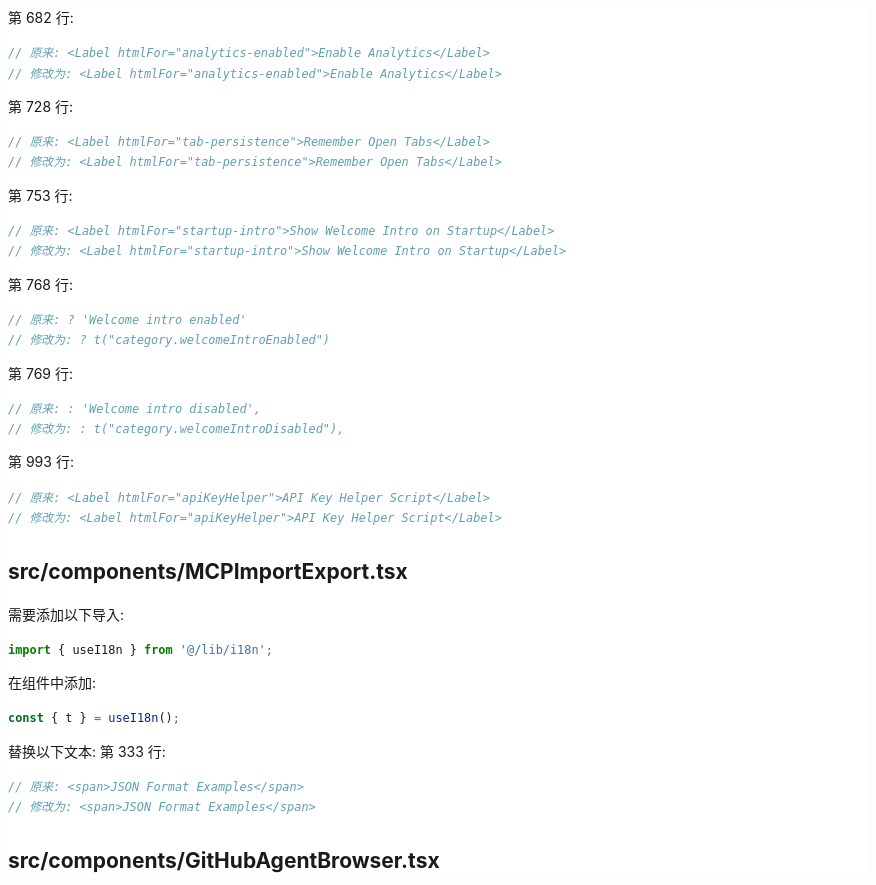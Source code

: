 第 682 行:
```typescript
// 原来: <Label htmlFor="analytics-enabled">Enable Analytics</Label>
// 修改为: <Label htmlFor="analytics-enabled">Enable Analytics</Label>
```

第 728 行:
```typescript
// 原来: <Label htmlFor="tab-persistence">Remember Open Tabs</Label>
// 修改为: <Label htmlFor="tab-persistence">Remember Open Tabs</Label>
```

第 753 行:
```typescript
// 原来: <Label htmlFor="startup-intro">Show Welcome Intro on Startup</Label>
// 修改为: <Label htmlFor="startup-intro">Show Welcome Intro on Startup</Label>
```

第 768 行:
```typescript
// 原来: ? 'Welcome intro enabled'
// 修改为: ? t("category.welcomeIntroEnabled")
```

第 769 行:
```typescript
// 原来: : 'Welcome intro disabled',
// 修改为: : t("category.welcomeIntroDisabled"),
```

第 993 行:
```typescript
// 原来: <Label htmlFor="apiKeyHelper">API Key Helper Script</Label>
// 修改为: <Label htmlFor="apiKeyHelper">API Key Helper Script</Label>
```

## src/components/MCPImportExport.tsx

需要添加以下导入:
```typescript
import { useI18n } from '@/lib/i18n';
```

在组件中添加:
```typescript
const { t } = useI18n();
```

替换以下文本:
第 333 行:
```typescript
// 原来: <span>JSON Format Examples</span>
// 修改为: <span>JSON Format Examples</span>
```

## src/components/GitHubAgentBrowser.tsx
